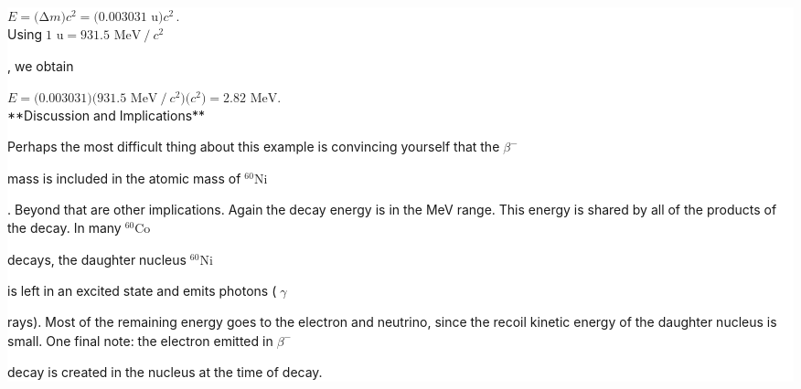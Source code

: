<div data-type="equation" id="eip-902">
<math xmlns="http://www.w3.org/1998/Math/MathML"><semantics><mrow><mrow><mrow><mrow><mi>E</mi><mo stretchy="false">=</mo><mo stretchy="false">(</mo></mrow><mn>Δ</mn><mi fontstyle="italic">m</mi><mo stretchy="false">)</mo><mrow><msup><mi>c</mi><mrow><mn>2</mn></mrow></msup><mo stretchy="false">=</mo><mo stretchy="false">(</mo></mrow><mtext>0.003031 u</mtext><mo stretchy="false">)</mo><msup><mi fontstyle="italic">c</mi><mrow><mn>2</mn></mrow></msup></mrow><mo>.</mo></mrow><mrow /></mrow><annotation encoding="StarMath 5.0"> size 12{E= \( Δm \) c rSup { size 8{2} } = \( 0 "." "003031" \) \( uc rSup { size 8{2} } \) } {}</annotation></semantics></math>
</div>
Using <math xmlns="http://www.w3.org/1998/Math/MathML"><semantics><mrow><mrow><mrow><mn>1 u</mn><mo stretchy="false">=</mo><mn>931.5 MeV</mn><mo stretchy="false">/</mo><msup><mi>c</mi><mrow><mn>2</mn></mrow></msup></mrow></mrow></mrow></semantics></math>

, we obtain

<div data-type="equation" id="eip-19">
<math xmlns="http://www.w3.org/1998/Math/MathML"><semantics><mrow><mrow><mrow><mrow><mi>E</mi><mo stretchy="false">=</mo><mo stretchy="false">(</mo></mrow><mn>0</mn><mtext>.</mtext><mtext>003031</mtext><mo stretchy="false">)</mo><mo stretchy="false">(</mo><mn>931.5 MeV</mn><mrow><mo stretchy="false">/</mo><msup><mi>c</mi><mrow><mn>2</mn></mrow></msup></mrow><mo stretchy="false">)</mo><mo stretchy="false">(</mo><msup><mi>c</mi><mrow><mn>2</mn></mrow></msup><mrow><mo stretchy="false">)</mo><mo stretchy="false">=</mo><mn>2</mn></mrow><mtext>.</mtext><mtext>82 MeV.</mtext></mrow></mrow><mrow /></mrow><annotation encoding="StarMath 5.0"> size 12{E= \( 0 "." "003031" \) \( "931" "." 5" MeV"/c rSup { size 8{2} } \) \( c rSup { size 8{2} } \) =2 "." "82"" MeV"} {}</annotation></semantics></math>
</div>
**Discussion and Implications**

Perhaps the most difficult thing about this example is convincing yourself that the <math xmlns="http://www.w3.org/1998/Math/MathML"><semantics><mrow><mrow><msup><mi>β</mi><mrow><mrow><mo stretchy="false">−</mo><mrow /></mrow></mrow></msup></mrow><mrow /></mrow><annotation encoding="StarMath 5.0"> size 12{β rSup { size 8{ - {}} } } {}</annotation></semantics></math>

 mass is included in the atomic mass of <math xmlns="http://www.w3.org/1998/Math/MathML"><semantics><mrow><mrow><mrow><msup><mrow /><mtext>60</mtext></msup><mtext>Ni</mtext></mrow></mrow><mrow /></mrow></semantics></math>

. Beyond that are other implications. Again the decay energy is in the MeV range. This energy is shared by all of the products of the decay. In many <math xmlns="http://www.w3.org/1998/Math/MathML"><semantics><mrow><mrow><mrow><msup><mrow /><mtext>60</mtext></msup><mtext>Co</mtext></mrow></mrow><mrow /></mrow></semantics></math>

 decays, the daughter nucleus <math xmlns="http://www.w3.org/1998/Math/MathML"><semantics><mrow><mrow><mrow><msup><mrow /><mtext>60</mtext></msup><mtext>Ni</mtext></mrow></mrow></mrow></semantics></math>

 is left in an excited state and emits photons ( <math xmlns="http://www.w3.org/1998/Math/MathML"><semantics><mrow><mrow><mi>γ</mi></mrow></mrow><annotation encoding="StarMath 5.0"> size 12{g} {}</annotation></semantics></math>

 rays). Most of the remaining energy goes to the electron and neutrino, since the recoil kinetic energy of the daughter nucleus is small. One final note: the electron emitted in <math xmlns="http://www.w3.org/1998/Math/MathML"><semantics><mrow><mrow><msup><mi>β</mi><mrow><mrow><mo stretchy="false">−</mo><mrow /></mrow></mrow></msup></mrow><mrow /></mrow></semantics></math>

 decay is created in the nucleus at the time of decay.
